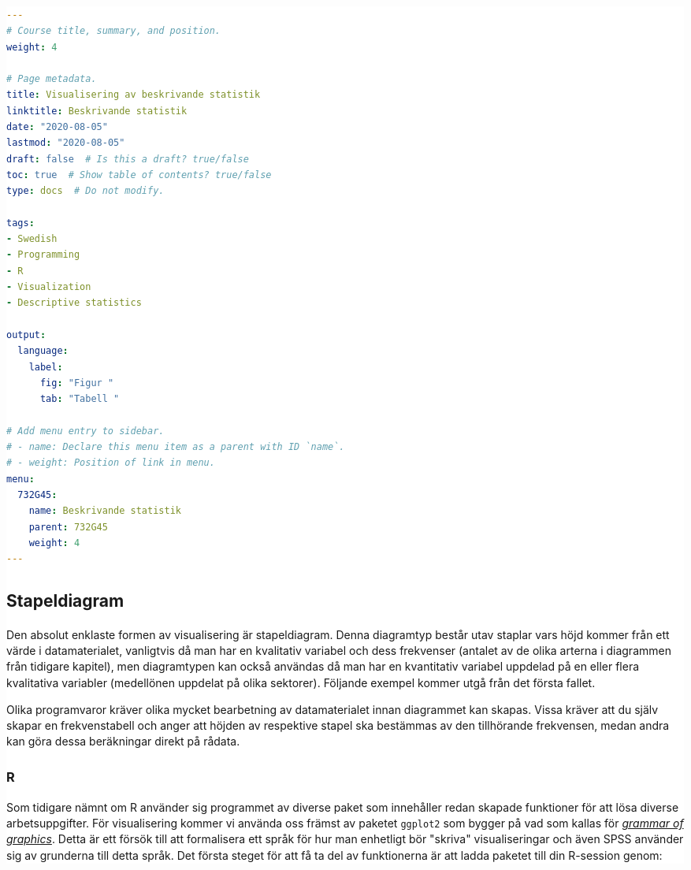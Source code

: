 ```yaml
---
# Course title, summary, and position.
weight: 4

# Page metadata.
title: Visualisering av beskrivande statistik
linktitle: Beskrivande statistik
date: "2020-08-05"
lastmod: "2020-08-05"
draft: false  # Is this a draft? true/false
toc: true  # Show table of contents? true/false
type: docs  # Do not modify.

tags:
- Swedish
- Programming
- R
- Visualization
- Descriptive statistics

output: 
  language:
    label:
      fig: "Figur "
      tab: "Tabell "

# Add menu entry to sidebar.
# - name: Declare this menu item as a parent with ID `name`.
# - weight: Position of link in menu.
menu:
  732G45:
    name: Beskrivande statistik
    parent: 732G45
    weight: 4
---
```




## Stapeldiagram
Den absolut enklaste formen av visualisering är stapeldiagram. Denna diagramtyp består utav staplar vars höjd kommer från ett värde i datamaterialet, vanligtvis då man har en kvalitativ variabel och dess frekvenser (antalet av de olika arterna i diagrammen från tidigare kapitel), men diagramtypen kan också användas då man har en kvantitativ variabel uppdelad på en eller flera kvalitativa variabler (medellönen uppdelat på olika sektorer). Följande exempel kommer utgå från det första fallet.

Olika programvaror kräver olika mycket bearbetning av datamaterialet innan diagrammet kan skapas. Vissa kräver att du själv skapar en frekvenstabell och anger att höjden av respektive stapel ska bestämmas av den tillhörande frekvensen, medan andra kan göra dessa beräkningar direkt på rådata.

### R 
Som tidigare nämnt om R använder sig programmet av diverse paket som innehåller redan skapade funktioner för att lösa diverse arbetsuppgifter. För visualisering kommer vi använda oss främst av paketet `ggplot2` som bygger på vad som kallas för [*grammar of graphics*](https://www.researchgate.net/publication/5142951_The_Grammar_of_Graphics). Detta är ett försök till att formalisera ett språk för hur man enhetligt bör "skriva" visualiseringar och även SPSS använder sig av grunderna till detta språk. Det första steget för att få ta del av funktionerna är att ladda paketet till din R-session genom:
